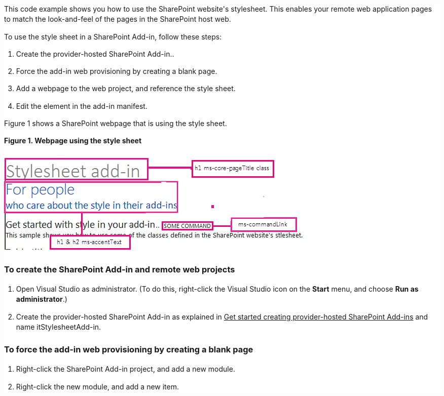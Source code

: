 This code example shows you how to use the SharePoint website's stylesheet. This enables your remote web application pages to match the look-and-feel of the pages in the SharePoint host web.
 

 
To use the style sheet in a SharePoint Add-in, follow these steps:
 

 

1. Create the provider-hosted SharePoint Add-in.. 
    
 
2. Force the add-in web provisioning by creating a blank page.
    
 
3. Add a webpage to the web project, and reference the style sheet.
    
 
4. Edit the element in the add-in manifest.
    
 
Figure 1 shows a SharePoint webpage that is using the style sheet.
 

 

**Figure 1. Webpage using the style sheet**

 

 
![A web page using the stylesheet control](../../images/StylesheetControl_result.png)
 

### To create the SharePoint Add-in and remote web projects


1. Open Visual Studio as administrator. (To do this, right-click the Visual Studio icon on the  **Start** menu, and choose **Run as administrator**.)
    
 
2. Create the provider-hosted SharePoint Add-in as explained in  [Get started creating provider-hosted SharePoint Add-ins](get-started-creating-provider-hosted-sharepoint-add-ins.md) and name itStylesheetAdd-in. 
    
 

### To force the add-in web provisioning by creating a blank page


1. Right-click the SharePoint Add-in project, and add a new module.
    
 
2. Right-click the new module, and add a new item.
    